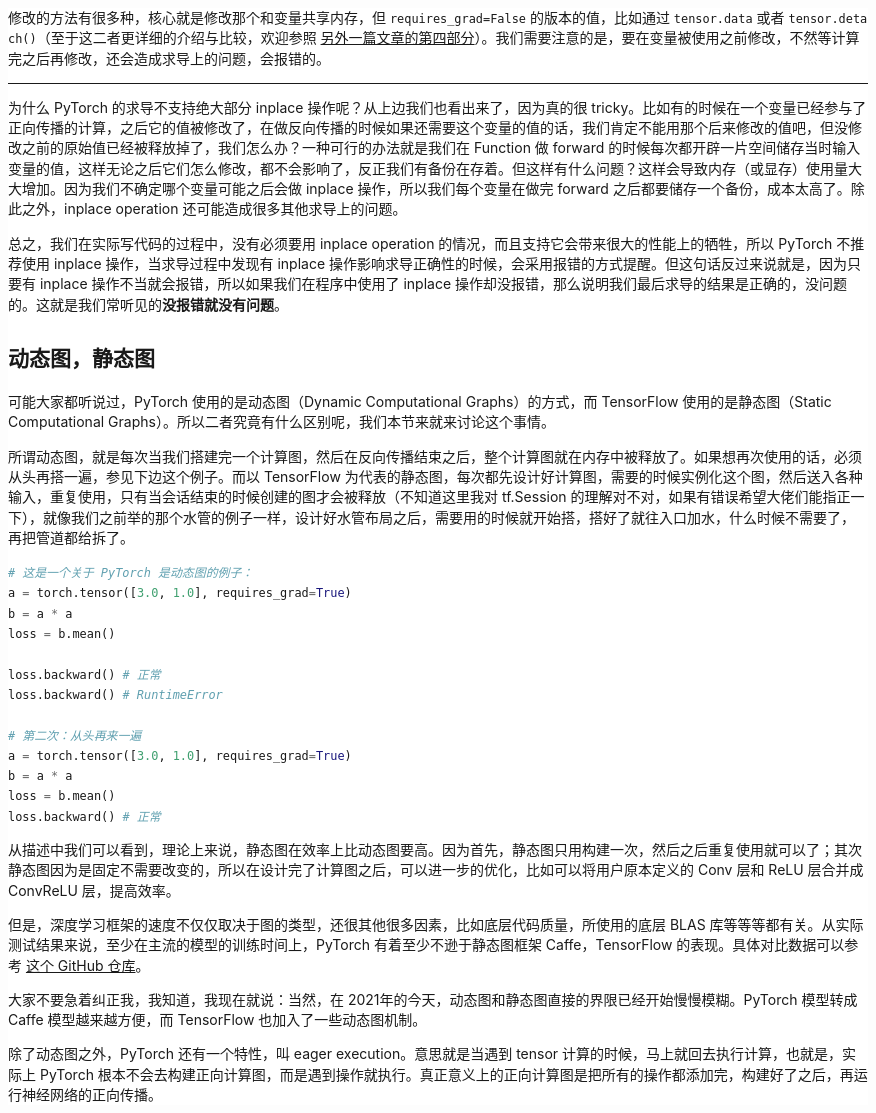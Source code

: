 ```python
```

修改的方法有很多种，核心就是修改那个和变量共享内存，但 `requires_grad=False` 的版本的值，比如通过 `tensor.data` 或者 `tensor.detach()`（至于这二者更详细的介绍与比较，欢迎参照 [另外一篇文章的第四部分](https://zhuanlan.zhihu.com/p/67184419)）。我们需要注意的是，要在变量被使用之前修改，不然等计算完之后再修改，还会造成求导上的问题，会报错的。

------

为什么 PyTorch 的求导不支持绝大部分 inplace 操作呢？从上边我们也看出来了，因为真的很 tricky。比如有的时候在一个变量已经参与了正向传播的计算，之后它的值被修改了，在做反向传播的时候如果还需要这个变量的值的话，我们肯定不能用那个后来修改的值吧，但没修改之前的原始值已经被释放掉了，我们怎么办？一种可行的办法就是我们在 Function 做 forward 的时候每次都开辟一片空间储存当时输入变量的值，这样无论之后它们怎么修改，都不会影响了，反正我们有备份在存着。但这样有什么问题？这样会导致内存（或显存）使用量大大增加。因为我们不确定哪个变量可能之后会做 inplace 操作，所以我们每个变量在做完 forward 之后都要储存一个备份，成本太高了。除此之外，inplace operation 还可能造成很多其他求导上的问题。

总之，我们在实际写代码的过程中，没有必须要用 inplace operation 的情况，而且支持它会带来很大的性能上的牺牲，所以 PyTorch 不推荐使用 inplace 操作，当求导过程中发现有 inplace 操作影响求导正确性的时候，会采用报错的方式提醒。但这句话反过来说就是，因为只要有 inplace 操作不当就会报错，所以如果我们在程序中使用了 inplace 操作却没报错，那么说明我们最后求导的结果是正确的，没问题的。这就是我们常听见的**没报错就没有问题**。

## 动态图，静态图

可能大家都听说过，PyTorch 使用的是动态图（Dynamic Computational Graphs）的方式，而 TensorFlow 使用的是静态图（Static Computational Graphs）。所以二者究竟有什么区别呢，我们本节来就来讨论这个事情。

所谓动态图，就是每次当我们搭建完一个计算图，然后在反向传播结束之后，整个计算图就在内存中被释放了。如果想再次使用的话，必须从头再搭一遍，参见下边这个例子。而以 TensorFlow 为代表的静态图，每次都先设计好计算图，需要的时候实例化这个图，然后送入各种输入，重复使用，只有当会话结束的时候创建的图才会被释放（不知道这里我对 tf.Session 的理解对不对，如果有错误希望大佬们能指正一下），就像我们之前举的那个水管的例子一样，设计好水管布局之后，需要用的时候就开始搭，搭好了就往入口加水，什么时候不需要了，再把管道都给拆了。

```python
# 这是一个关于 PyTorch 是动态图的例子：
a = torch.tensor([3.0, 1.0], requires_grad=True)
b = a * a
loss = b.mean()

loss.backward() # 正常
loss.backward() # RuntimeError

# 第二次：从头再来一遍
a = torch.tensor([3.0, 1.0], requires_grad=True)
b = a * a
loss = b.mean()
loss.backward() # 正常
```

从描述中我们可以看到，理论上来说，静态图在效率上比动态图要高。因为首先，静态图只用构建一次，然后之后重复使用就可以了；其次静态图因为是固定不需要改变的，所以在设计完了计算图之后，可以进一步的优化，比如可以将用户原本定义的 Conv 层和 ReLU 层合并成 ConvReLU 层，提高效率。

但是，深度学习框架的速度不仅仅取决于图的类型，还很其他很多因素，比如底层代码质量，所使用的底层 BLAS 库等等等都有关。从实际测试结果来说，至少在主流的模型的训练时间上，PyTorch 有着至少不逊于静态图框架 Caffe，TensorFlow 的表现。具体对比数据可以参考 [这个 GitHub 仓库](https://link.zhihu.com/?target=https%3A//github.com/ilkarman/DeepLearningFrameworks)。

大家不要急着纠正我，我知道，我现在就说：当然，在 2021年的今天，动态图和静态图直接的界限已经开始慢慢模糊。PyTorch 模型转成 Caffe 模型越来越方便，而 TensorFlow 也加入了一些动态图机制。

除了动态图之外，PyTorch 还有一个特性，叫 eager execution。意思就是当遇到 tensor 计算的时候，马上就回去执行计算，也就是，实际上 PyTorch 根本不会去构建正向计算图，而是遇到操作就执行。真正意义上的正向计算图是把所有的操作都添加完，构建好了之后，再运行神经网络的正向传播。
